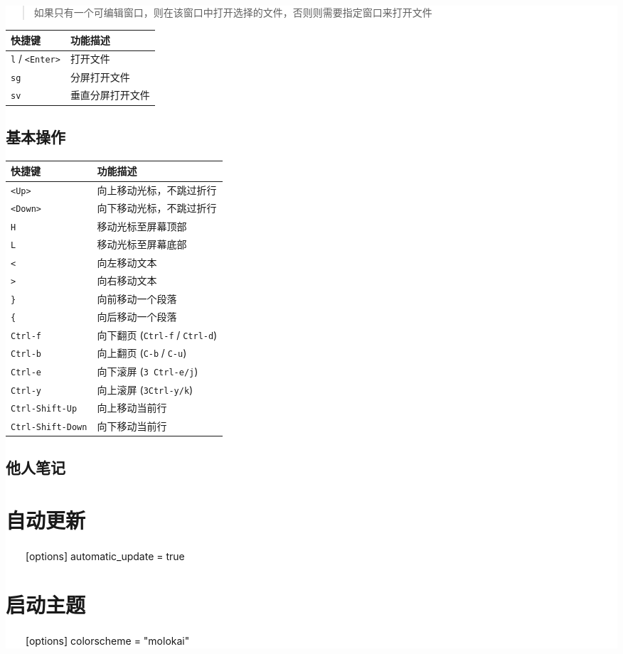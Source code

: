 > 如果只有一个可编辑窗口，则在该窗口中打开选择的文件，否则则需要指定窗口来打开文件

| 快捷键          | 功能描述         |
| :-------------- | :--------------- |
| `l` / `<Enter>` | 打开文件         |
| `sg`            | 分屏打开文件     |
| `sv`            | 垂直分屏打开文件 |

## 基本操作

| 快捷键            | 功能描述                       |
| :---------------- | :----------------------------- |
| `<Up>`            | 向上移动光标，不跳过折行       |
| `<Down>`          | 向下移动光标，不跳过折行       |
| `H`               | 移动光标至屏幕顶部             |
| `L`               | 移动光标至屏幕底部             |
| `<`               | 向左移动文本                   |
| `>`               | 向右移动文本                   |
| `}`               | 向前移动一个段落               |
| `{`               | 向后移动一个段落               |
| `Ctrl-f`          | 向下翻页 (`Ctrl-f` / `Ctrl-d`) |
| `Ctrl-b`          | 向上翻页 (`C-b` / `C-u`)       |
| `Ctrl-e`          | 向下滚屏 (`3 Ctrl-e/j`)        |
| `Ctrl-y`          | 向上滚屏 (`3Ctrl-y/k`)         |
| `Ctrl-Shift-Up`   | 向上移动当前行                 |
| `Ctrl-Shift-Down` | 向下移动当前行                 |

## 他人笔记

# 自动更新

  [options]
automatic_update = true

# 启动主题

  [options]
colorscheme = "molokai"

